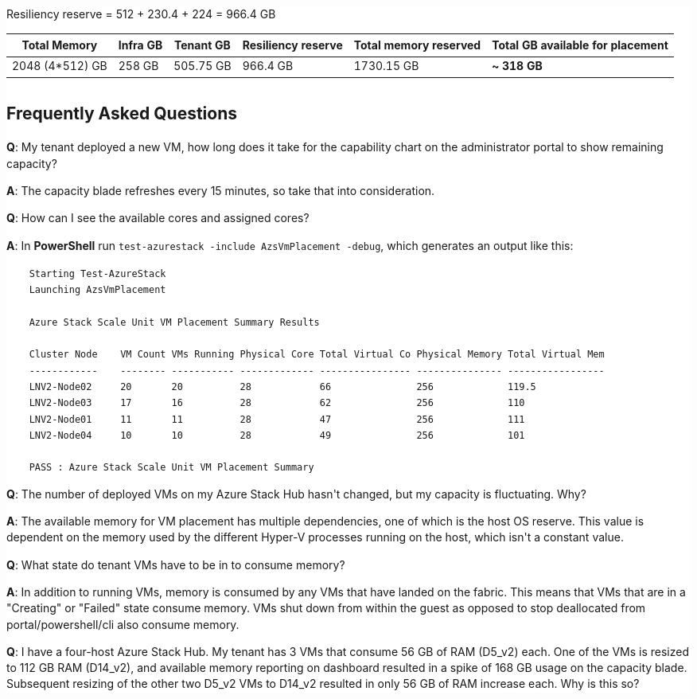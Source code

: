 Resiliency reserve = 512 + 230.4 + 224 = 966.4 GB

| Total Memory    | Infra GB | Tenant GB | Resiliency reserve | Total memory reserved | Total GB available for placement |
|-----------------|----------|-----------|--------------------|-----------------------|----------------------------------|
| 2048 (4*512) GB | 258 GB   | 505.75 GB | 966.4 GB           | 1730.15 GB            | **~ 318 GB**                         |

## Frequently Asked Questions

**Q**: My tenant deployed a new VM, how long does it take for the capability chart on the administrator portal to show remaining capacity?

**A**: The capacity blade refreshes every 15 minutes, so take that into consideration.

**Q**: How can I see the available cores and assigned cores?

**A**: In **PowerShell** run `test-azurestack -include AzsVmPlacement -debug`, which generates an output like this:

```console
    Starting Test-AzureStack
    Launching AzsVmPlacement
     
    Azure Stack Scale Unit VM Placement Summary Results
     
    Cluster Node    VM Count VMs Running Physical Core Total Virtual Co Physical Memory Total Virtual Mem
    ------------    -------- ----------- ------------- ---------------- --------------- -----------------
    LNV2-Node02     20       20          28            66               256             119.5            
    LNV2-Node03     17       16          28            62               256             110              
    LNV2-Node01     11       11          28            47               256             111              
    LNV2-Node04     10       10          28            49               256             101              
    
    PASS : Azure Stack Scale Unit VM Placement Summary
```

**Q**: The number of deployed VMs on my Azure Stack Hub hasn't changed, but my capacity is fluctuating. Why?

**A**: The available memory for VM placement has multiple dependencies, one of which is the host OS reserve. This value is dependent on the memory used by the different Hyper-V processes running on the host, which isn't a constant value.

**Q**: What state do tenant VMs have to be in to consume memory?

**A**: In addition to running VMs, memory is consumed by any VMs that have landed on the fabric. This means that VMs that are in a "Creating" or "Failed" state consume memory. VMs shut down from within the guest as opposed to stop deallocated from portal/powershell/cli also consume memory.

**Q**: I have a four-host Azure Stack Hub. My tenant has 3 VMs that consume 56 GB of RAM (D5_v2) each. One of the VMs is resized to 112 GB RAM (D14_v2), and available memory reporting on dashboard resulted in a spike of 168 GB usage on the capacity blade. Subsequent resizing of the other two D5_v2 VMs to D14_v2 resulted in only 56 GB of RAM increase each. Why is this so?
